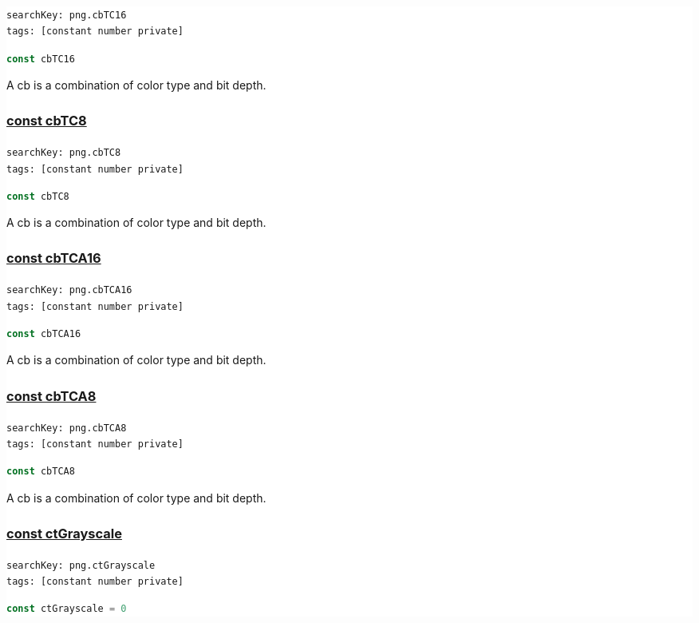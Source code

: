 ```
searchKey: png.cbTC16
tags: [constant number private]
```

```Go
const cbTC16
```

A cb is a combination of color type and bit depth. 

### <a id="cbTC8" href="#cbTC8">const cbTC8</a>

```
searchKey: png.cbTC8
tags: [constant number private]
```

```Go
const cbTC8
```

A cb is a combination of color type and bit depth. 

### <a id="cbTCA16" href="#cbTCA16">const cbTCA16</a>

```
searchKey: png.cbTCA16
tags: [constant number private]
```

```Go
const cbTCA16
```

A cb is a combination of color type and bit depth. 

### <a id="cbTCA8" href="#cbTCA8">const cbTCA8</a>

```
searchKey: png.cbTCA8
tags: [constant number private]
```

```Go
const cbTCA8
```

A cb is a combination of color type and bit depth. 

### <a id="ctGrayscale" href="#ctGrayscale">const ctGrayscale</a>

```
searchKey: png.ctGrayscale
tags: [constant number private]
```

```Go
const ctGrayscale = 0
```
